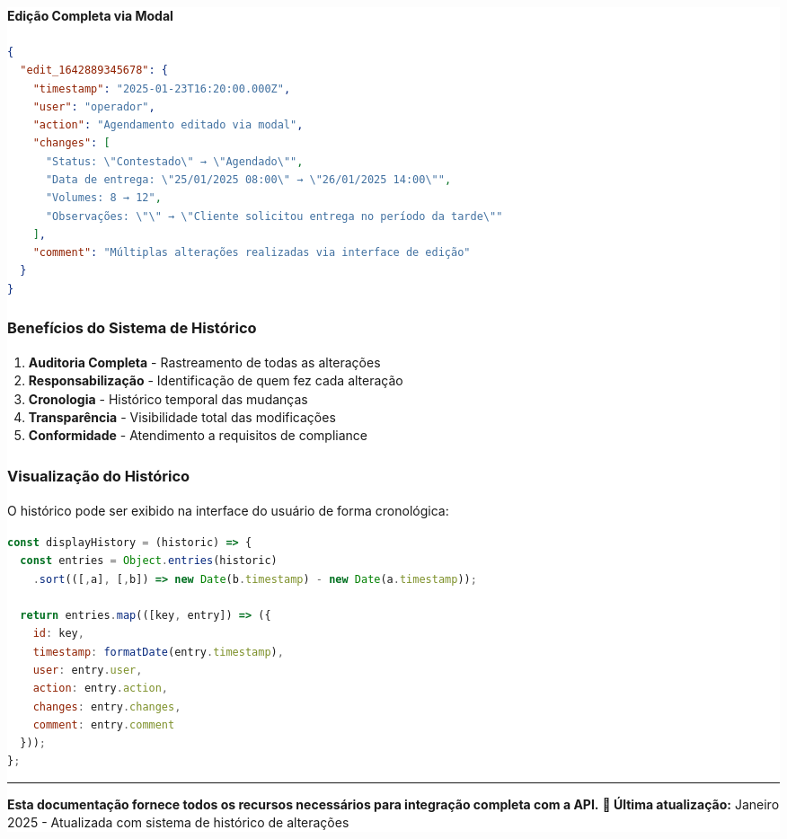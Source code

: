 #### **Edição Completa via Modal**
```json
{
  "edit_1642889345678": {
    "timestamp": "2025-01-23T16:20:00.000Z",
    "user": "operador",
    "action": "Agendamento editado via modal",
    "changes": [
      "Status: \"Contestado\" → \"Agendado\"",
      "Data de entrega: \"25/01/2025 08:00\" → \"26/01/2025 14:00\"",
      "Volumes: 8 → 12",
      "Observações: \"\" → \"Cliente solicitou entrega no período da tarde\""
    ],
    "comment": "Múltiplas alterações realizadas via interface de edição"
  }
}
```

### **Benefícios do Sistema de Histórico**

1. **Auditoria Completa** - Rastreamento de todas as alterações
2. **Responsabilização** - Identificação de quem fez cada alteração
3. **Cronologia** - Histórico temporal das mudanças
4. **Transparência** - Visibilidade total das modificações
5. **Conformidade** - Atendimento a requisitos de compliance

### **Visualização do Histórico**

O histórico pode ser exibido na interface do usuário de forma cronológica:

```javascript
const displayHistory = (historic) => {
  const entries = Object.entries(historic)
    .sort(([,a], [,b]) => new Date(b.timestamp) - new Date(a.timestamp));
  
  return entries.map(([key, entry]) => ({
    id: key,
    timestamp: formatDate(entry.timestamp),
    user: entry.user,
    action: entry.action,
    changes: entry.changes,
    comment: entry.comment
  }));
};
```

---

**Esta documentação fornece todos os recursos necessários para integração completa com a API.**
**🔄 Última atualização:** Janeiro 2025 - Atualizada com sistema de histórico de alterações 